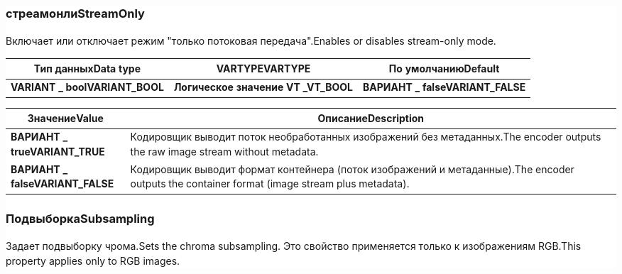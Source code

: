 ### <a name="streamonly"></a><span data-ttu-id="cbe4e-459">стреамонли</span><span class="sxs-lookup"><span data-stu-id="cbe4e-459">StreamOnly</span></span>

<span data-ttu-id="cbe4e-460">Включает или отключает режим "только потоковая передача".</span><span class="sxs-lookup"><span data-stu-id="cbe4e-460">Enables or disables stream-only mode.</span></span>



| <span data-ttu-id="cbe4e-461">Тип данных</span><span class="sxs-lookup"><span data-stu-id="cbe4e-461">Data type</span></span>         | <span data-ttu-id="cbe4e-462">VARTYPE</span><span class="sxs-lookup"><span data-stu-id="cbe4e-462">VARTYPE</span></span>      | <span data-ttu-id="cbe4e-463">По умолчанию</span><span class="sxs-lookup"><span data-stu-id="cbe4e-463">Default</span></span>            |
|-------------------|--------------|--------------------|
| <span data-ttu-id="cbe4e-464">**VARIANT \_ bool**</span><span class="sxs-lookup"><span data-stu-id="cbe4e-464">**VARIANT\_BOOL**</span></span> | <span data-ttu-id="cbe4e-465">**Логическое значение VT \_**</span><span class="sxs-lookup"><span data-stu-id="cbe4e-465">**VT\_BOOL**</span></span> | <span data-ttu-id="cbe4e-466">**ВАРИАНТ \_ false**</span><span class="sxs-lookup"><span data-stu-id="cbe4e-466">**VARIANT\_FALSE**</span></span> |



 



| <span data-ttu-id="cbe4e-467">Значение</span><span class="sxs-lookup"><span data-stu-id="cbe4e-467">Value</span></span>              | <span data-ttu-id="cbe4e-468">Описание</span><span class="sxs-lookup"><span data-stu-id="cbe4e-468">Description</span></span>                                                            |
|--------------------|------------------------------------------------------------------------|
| <span data-ttu-id="cbe4e-469">**ВАРИАНТ \_ true**</span><span class="sxs-lookup"><span data-stu-id="cbe4e-469">**VARIANT\_TRUE**</span></span>  | <span data-ttu-id="cbe4e-470">Кодировщик выводит поток необработанных изображений без метаданных.</span><span class="sxs-lookup"><span data-stu-id="cbe4e-470">The encoder outputs the raw image stream without metadata.</span></span>             |
| <span data-ttu-id="cbe4e-471">**ВАРИАНТ \_ false**</span><span class="sxs-lookup"><span data-stu-id="cbe4e-471">**VARIANT\_FALSE**</span></span> | <span data-ttu-id="cbe4e-472">Кодировщик выводит формат контейнера (поток изображений и метаданные).</span><span class="sxs-lookup"><span data-stu-id="cbe4e-472">The encoder outputs the container format (image stream plus metadata).</span></span> |



 

### <a name="subsampling"></a><span data-ttu-id="cbe4e-473">Подвыборка</span><span class="sxs-lookup"><span data-stu-id="cbe4e-473">Subsampling</span></span>

<span data-ttu-id="cbe4e-474">Задает подвыборку чрома.</span><span class="sxs-lookup"><span data-stu-id="cbe4e-474">Sets the chroma subsampling.</span></span> <span data-ttu-id="cbe4e-475">Это свойство применяется только к изображениям RGB.</span><span class="sxs-lookup"><span data-stu-id="cbe4e-475">This property applies only to RGB images.</span></span>




